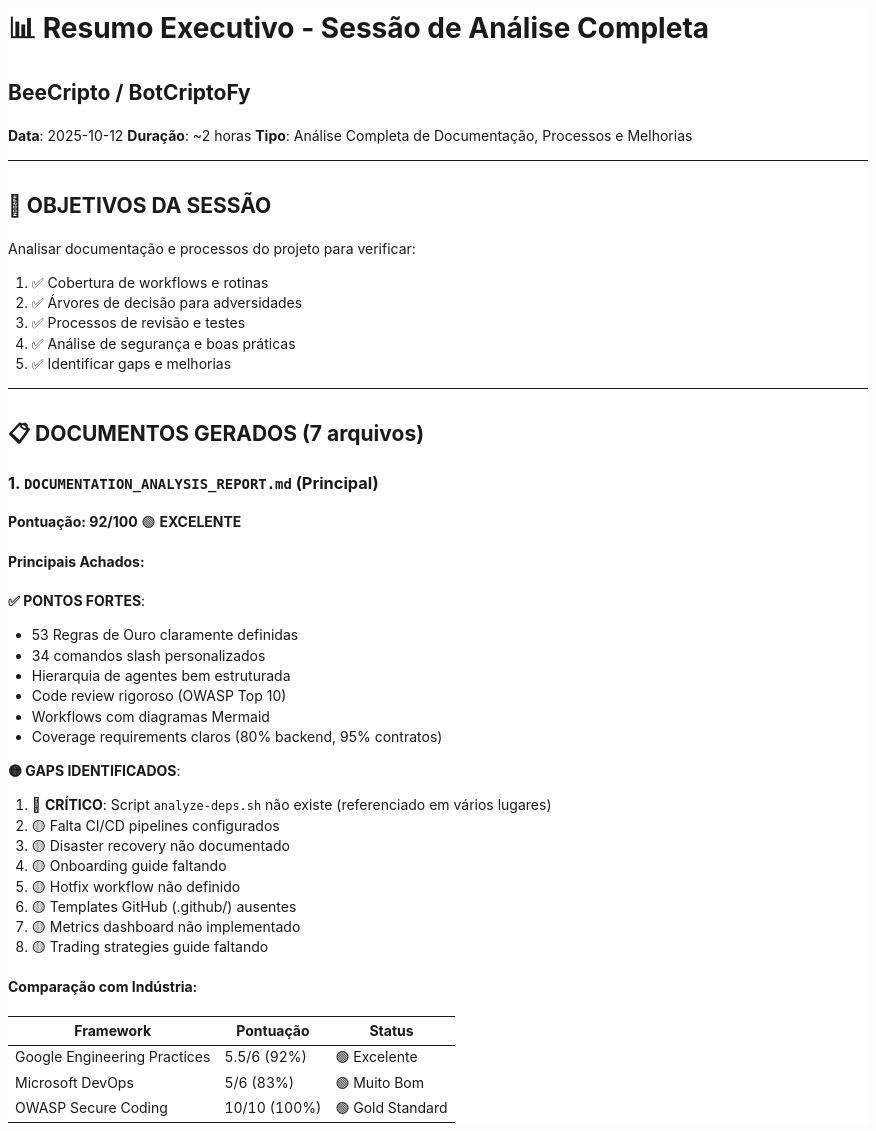 # 📊 Resumo Executivo - Sessão de Análise Completa
## BeeCripto / BotCriptoFy

**Data**: 2025-10-12
**Duração**: ~2 horas
**Tipo**: Análise Completa de Documentação, Processos e Melhorias

---

## 🎯 OBJETIVOS DA SESSÃO

Analisar documentação e processos do projeto para verificar:
1. ✅ Cobertura de workflows e rotinas
2. ✅ Árvores de decisão para adversidades
3. ✅ Processos de revisão e testes
4. ✅ Análise de segurança e boas práticas
5. ✅ Identificar gaps e melhorias

---

## 📋 DOCUMENTOS GERADOS (7 arquivos)

### 1. `DOCUMENTATION_ANALYSIS_REPORT.md` (Principal)

**Pontuação: 92/100** 🟢 **EXCELENTE**

#### Principais Achados:

**✅ PONTOS FORTES**:
- 53 Regras de Ouro claramente definidas
- 34 comandos slash personalizados
- Hierarquia de agentes bem estruturada
- Code review rigoroso (OWASP Top 10)
- Workflows com diagramas Mermaid
- Coverage requirements claros (80% backend, 95% contratos)

**🟡 GAPS IDENTIFICADOS**:
1. 🔴 **CRÍTICO**: Script `analyze-deps.sh` não existe (referenciado em vários lugares)
2. 🟡 Falta CI/CD pipelines configurados
3. 🟡 Disaster recovery não documentado
4. 🟡 Onboarding guide faltando
5. 🟡 Hotfix workflow não definido
6. 🟡 Templates GitHub (.github/) ausentes
7. 🟡 Metrics dashboard não implementado
8. 🟡 Trading strategies guide faltando

#### Comparação com Indústria:

| Framework | Pontuação | Status |
|-----------|-----------|--------|
| Google Engineering Practices | 5.5/6 (92%) | 🟢 Excelente |
| Microsoft DevOps | 5/6 (83%) | 🟢 Muito Bom |
| OWASP Secure Coding | 10/10 (100%) | 🟢 Gold Standard |

